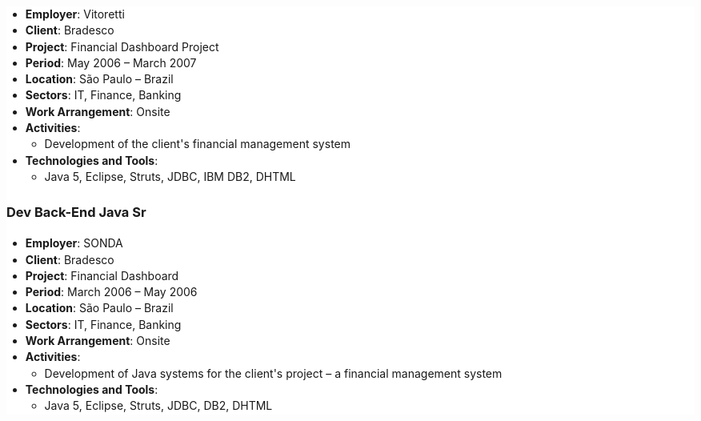 - **Employer**: Vitoretti
- **Client**: Bradesco
- **Project**: Financial Dashboard Project
- **Period**: May 2006 – March 2007
- **Location**: São Paulo – Brazil
- **Sectors**: IT, Finance, Banking
- **Work Arrangement**: Onsite
- **Activities**:
  - Development of the client's financial management system
- **Technologies and Tools**:
  - Java 5, Eclipse, Struts, JDBC, IBM DB2, DHTML

### Dev Back-End Java Sr

- **Employer**: SONDA
- **Client**: Bradesco
- **Project**: Financial Dashboard
- **Period**: March 2006 – May 2006
- **Location**: São Paulo – Brazil
- **Sectors**: IT, Finance, Banking
- **Work Arrangement**: Onsite
- **Activities**:
  - Development of Java systems for the client's project – a financial management system
- **Technologies and Tools**:
  - Java 5, Eclipse, Struts, JDBC, DB2, DHTML
